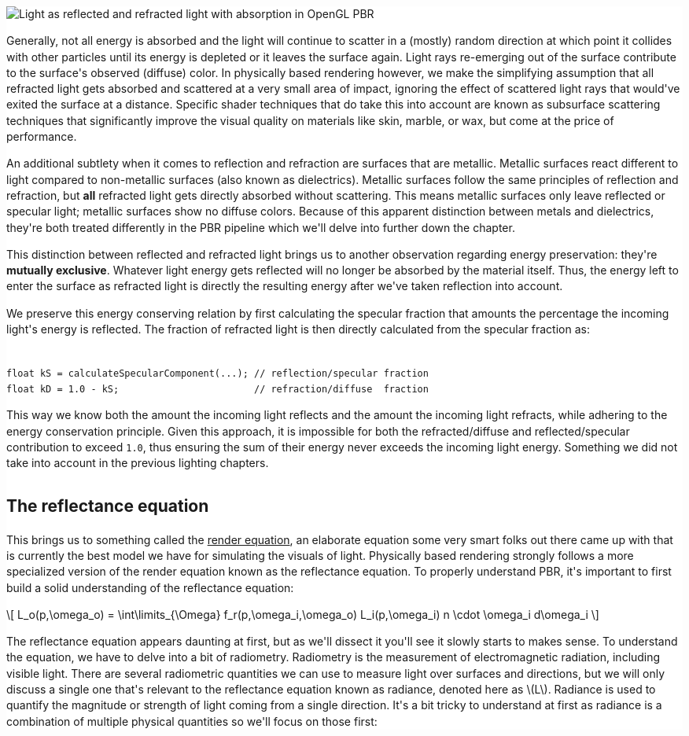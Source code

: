 ![Light as reflected and refracted light with absorption in OpenGL PBR](https://learnopengl.com/img/pbr/surface_reaction.png)

Generally, not all energy is absorbed and the light will continue to scatter in a (mostly) random direction at which point it collides with other particles until its energy is depleted or it leaves the surface again. Light rays re-emerging out of the surface contribute to the surface's observed (diffuse) color. In physically based rendering however, we make the simplifying assumption that all refracted light gets absorbed and scattered at a very small area of impact, ignoring the effect of scattered light rays that would've exited the surface at a distance. Specific shader techniques that do take this into account are known as subsurface scattering techniques that significantly improve the visual quality on materials like skin, marble, or wax, but come at the price of performance.

An additional subtlety when it comes to reflection and refraction are surfaces that are metallic. Metallic surfaces react different to light compared to non-metallic surfaces (also known as dielectrics). Metallic surfaces follow the same principles of reflection and refraction, but **all** refracted light gets directly absorbed without scattering. This means metallic surfaces only leave reflected or specular light; metallic surfaces show no diffuse colors. Because of this apparent distinction between metals and dielectrics, they're both treated differently in the PBR pipeline which we'll delve into further down the chapter.

This distinction between reflected and refracted light brings us to another observation regarding energy preservation: they're **mutually exclusive**. Whatever light energy gets reflected will no longer be absorbed by the material itself. Thus, the energy left to enter the surface as refracted light is directly the resulting energy after we've taken reflection into account.

We preserve this energy conserving relation by first calculating the specular fraction that amounts the percentage the incoming light's energy is reflected. The fraction of refracted light is then directly calculated from the specular fraction as:

```

float kS = calculateSpecularComponent(...); // reflection/specular fraction
float kD = 1.0 - kS;                        // refraction/diffuse  fraction
```

This way we know both the amount the incoming light reflects and the amount the incoming light refracts, while adhering to the energy conservation principle. Given this approach, it is impossible for both the refracted/diffuse and reflected/specular contribution to exceed `1.0`, thus ensuring the sum of their energy never exceeds the incoming light energy. Something we did not take into account in the previous lighting chapters.

## The reflectance equation

This brings us to something called the [render equation](https://en.wikipedia.org/wiki/Rendering_equation), an elaborate equation some very smart folks out there came up with that is currently the best model we have for simulating the visuals of light. Physically based rendering strongly follows a more specialized version of the render equation known as the reflectance equation. To properly understand PBR, it's important to first build a solid understanding of the reflectance equation:

\\\[ L\_o(p,\\omega\_o) = \\int\\limits\_{\\Omega} f\_r(p,\\omega\_i,\\omega\_o) L\_i(p,\\omega\_i) n \\cdot \\omega\_i d\\omega\_i \\\]

The reflectance equation appears daunting at first, but as we'll dissect it you'll see it slowly starts to makes sense. To understand the equation, we have to delve into a bit of radiometry. Radiometry is the measurement of electromagnetic radiation, including visible light. There are several radiometric quantities we can use to measure light over surfaces and directions, but we will only discuss a single one that's relevant to the reflectance equation known as radiance, denoted here as \\(L\\). Radiance is used to quantify the magnitude or strength of light coming from a single direction. It's a bit tricky to understand at first as radiance is a combination of multiple physical quantities so we'll focus on those first:
